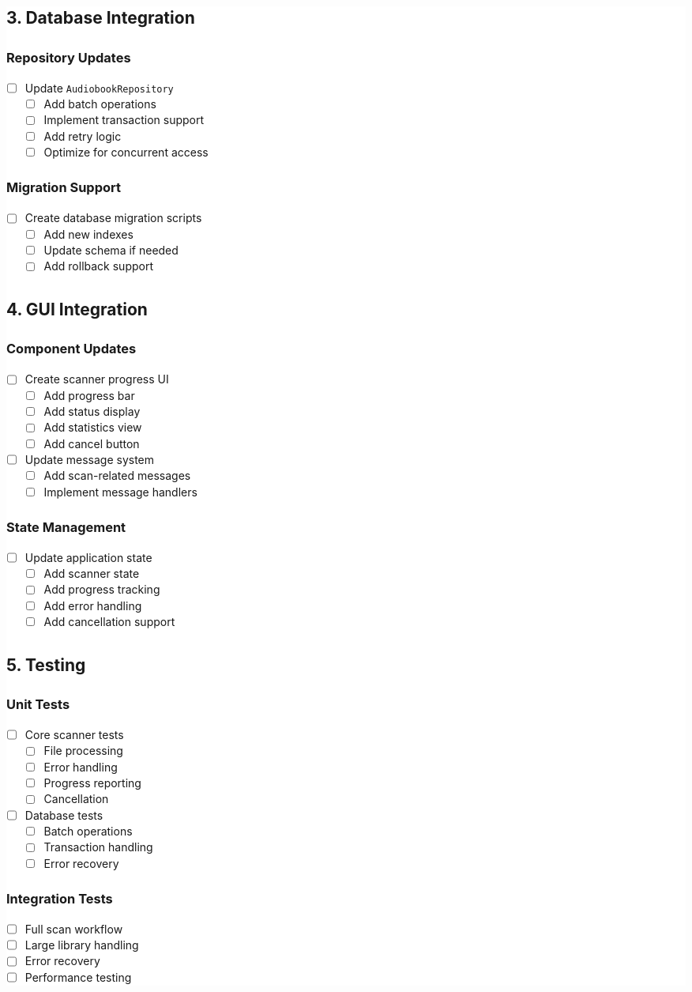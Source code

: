 ## 3. Database Integration

### Repository Updates
- [ ] Update `AudiobookRepository`
  - [ ] Add batch operations
  - [ ] Implement transaction support
  - [ ] Add retry logic
  - [ ] Optimize for concurrent access

### Migration Support
- [ ] Create database migration scripts
  - [ ] Add new indexes
  - [ ] Update schema if needed
  - [ ] Add rollback support

## 4. GUI Integration

### Component Updates
- [ ] Create scanner progress UI
  - [ ] Add progress bar
  - [ ] Add status display
  - [ ] Add statistics view
  - [ ] Add cancel button
- [ ] Update message system
  - [ ] Add scan-related messages
  - [ ] Implement message handlers

### State Management
- [ ] Update application state
  - [ ] Add scanner state
  - [ ] Add progress tracking
  - [ ] Add error handling
  - [ ] Add cancellation support

## 5. Testing

### Unit Tests
- [ ] Core scanner tests
  - [ ] File processing
  - [ ] Error handling
  - [ ] Progress reporting
  - [ ] Cancellation
- [ ] Database tests
  - [ ] Batch operations
  - [ ] Transaction handling
  - [ ] Error recovery

### Integration Tests
- [ ] Full scan workflow
- [ ] Large library handling
- [ ] Error recovery
- [ ] Performance testing
